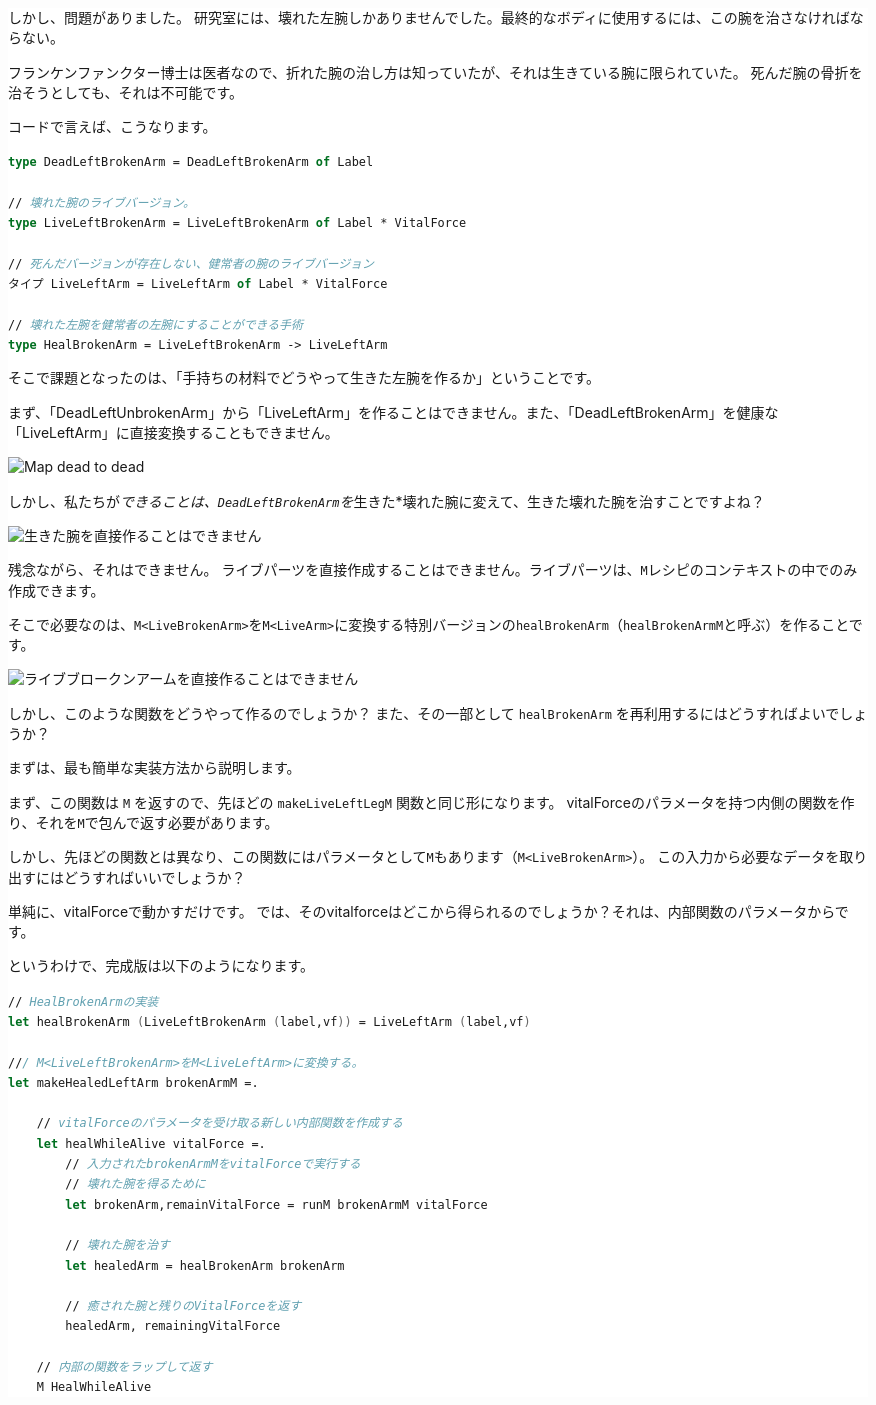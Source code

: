 しかし、問題がありました。 研究室には、壊れた左腕しかありませんでした。最終的なボディに使用するには、この腕を治さなければならない。

フランケンファンクター博士は医者なので、折れた腕の治し方は知っていたが、それは生きている腕に限られていた。 死んだ腕の骨折を治そうとしても、それは不可能です。

コードで言えば、こうなります。

```fsharp
type DeadLeftBrokenArm = DeadLeftBrokenArm of Label

// 壊れた腕のライブバージョン。
type LiveLeftBrokenArm = LiveLeftBrokenArm of Label * VitalForce

// 死んだバージョンが存在しない、健常者の腕のライブバージョン
タイプ LiveLeftArm = LiveLeftArm of Label * VitalForce

// 壊れた左腕を健常者の左腕にすることができる手術
type HealBrokenArm = LiveLeftBrokenArm -> LiveLeftArm
```

そこで課題となったのは、「手持ちの材料でどうやって生きた左腕を作るか」ということです。

まず、「DeadLeftUnbrokenArm」から「LiveLeftArm」を作ることはできません。また、「DeadLeftBrokenArm」を健康な「LiveLeftArm」に直接変換することもできません。

![Map dead to dead](./monadster_map1.png)

しかし、私たちが*できることは、`DeadLeftBrokenArm`を*生きた*壊れた腕に変えて、生きた壊れた腕を治すことですよね？

![生きた腕を直接作ることはできません](./monadster_map2.png)

残念ながら、それはできません。 ライブパーツを直接作成することはできません。ライブパーツは、`M`レシピのコンテキストの中でのみ作成できます。

そこで必要なのは、`M<LiveBrokenArm>`を`M<LiveArm>`に変換する特別バージョンの`healBrokenArm`（`healBrokenArmM`と呼ぶ）を作ることです。

![ライブブロークンアームを直接作ることはできません](./monadster_map3.png)

しかし、このような関数をどうやって作るのでしょうか？ また、その一部として `healBrokenArm` を再利用するにはどうすればよいでしょうか？

まずは、最も簡単な実装方法から説明します。

まず、この関数は `M` を返すので、先ほどの `makeLiveLeftLegM` 関数と同じ形になります。
vitalForceのパラメータを持つ内側の関数を作り、それを`M`で包んで返す必要があります。

しかし、先ほどの関数とは異なり、この関数にはパラメータとして`M`もあります（`M<LiveBrokenArm>`）。 この入力から必要なデータを取り出すにはどうすればいいでしょうか？

単純に、vitalForceで動かすだけです。 では、そのvitalforceはどこから得られるのでしょうか？それは、内部関数のパラメータからです。

というわけで、完成版は以下のようになります。

```fsharp
// HealBrokenArmの実装
let healBrokenArm (LiveLeftBrokenArm (label,vf)) = LiveLeftArm (label,vf)

/// M<LiveLeftBrokenArm>をM<LiveLeftArm>に変換する。
let makeHealedLeftArm brokenArmM =.

    // vitalForceのパラメータを受け取る新しい内部関数を作成する
    let healWhileAlive vitalForce =.
        // 入力されたbrokenArmMをvitalForceで実行する
        // 壊れた腕を得るために
        let brokenArm,remainVitalForce = runM brokenArmM vitalForce

        // 壊れた腕を治す
        let healedArm = healBrokenArm brokenArm

        // 癒された腕と残りのVitalForceを返す
        healedArm, remainingVitalForce

    // 内部の関数をラップして返す
    M HealWhileAlive
```